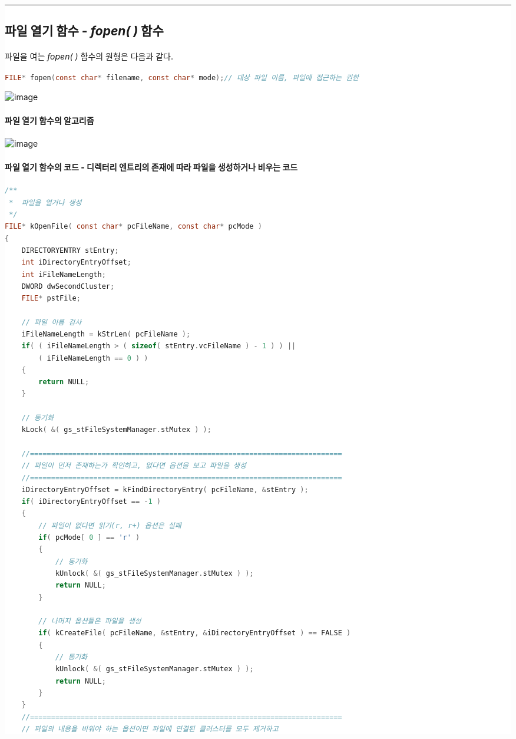 <hr>

## 파일 열기 함수 - *fopen( )* 함수

파일을 여는 *fopen( )* 함수의 원형은 다음과 같다.

```c
FILE* fopen(const char* filename, const char* mode);// 대상 파일 이름, 파일에 접근하는 권한
```

![image](https://user-images.githubusercontent.com/34773827/62228073-fcbc3e80-b3f7-11e9-8599-1b5320bc1dd1.png)

#### 파일 열기 함수의 알고리즘

![image](https://user-images.githubusercontent.com/34773827/62228679-1ca03200-b3f9-11e9-8ab0-76efadda584a.png)

#### 파일 열기 함수의 코드 - 디렉터리 엔트리의 존재에 따라 파일을 생성하거나 비우는 코드

```c
/**
 *  파일을 열거나 생성 
 */
FILE* kOpenFile( const char* pcFileName, const char* pcMode )
{
    DIRECTORYENTRY stEntry;
    int iDirectoryEntryOffset;
    int iFileNameLength;
    DWORD dwSecondCluster;
    FILE* pstFile;

    // 파일 이름 검사
    iFileNameLength = kStrLen( pcFileName );
    if( ( iFileNameLength > ( sizeof( stEntry.vcFileName ) - 1 ) ) || 
        ( iFileNameLength == 0 ) )
    {
        return NULL;
    }
    
    // 동기화
    kLock( &( gs_stFileSystemManager.stMutex ) );
    
    //==========================================================================
    // 파일이 먼저 존재하는가 확인하고, 없다면 옵션을 보고 파일을 생성
    //==========================================================================
    iDirectoryEntryOffset = kFindDirectoryEntry( pcFileName, &stEntry );
    if( iDirectoryEntryOffset == -1 )
    {
        // 파일이 없다면 읽기(r, r+) 옵션은 실패
        if( pcMode[ 0 ] == 'r' )
        {
            // 동기화
            kUnlock( &( gs_stFileSystemManager.stMutex ) );
            return NULL;
        }
        
        // 나머지 옵션들은 파일을 생성
        if( kCreateFile( pcFileName, &stEntry, &iDirectoryEntryOffset ) == FALSE )
        {
            // 동기화
            kUnlock( &( gs_stFileSystemManager.stMutex ) );
            return NULL;
        }
    }    
    //==========================================================================
    // 파일의 내용을 비워야 하는 옵션이면 파일에 연결된 클러스터를 모두 제거하고
```